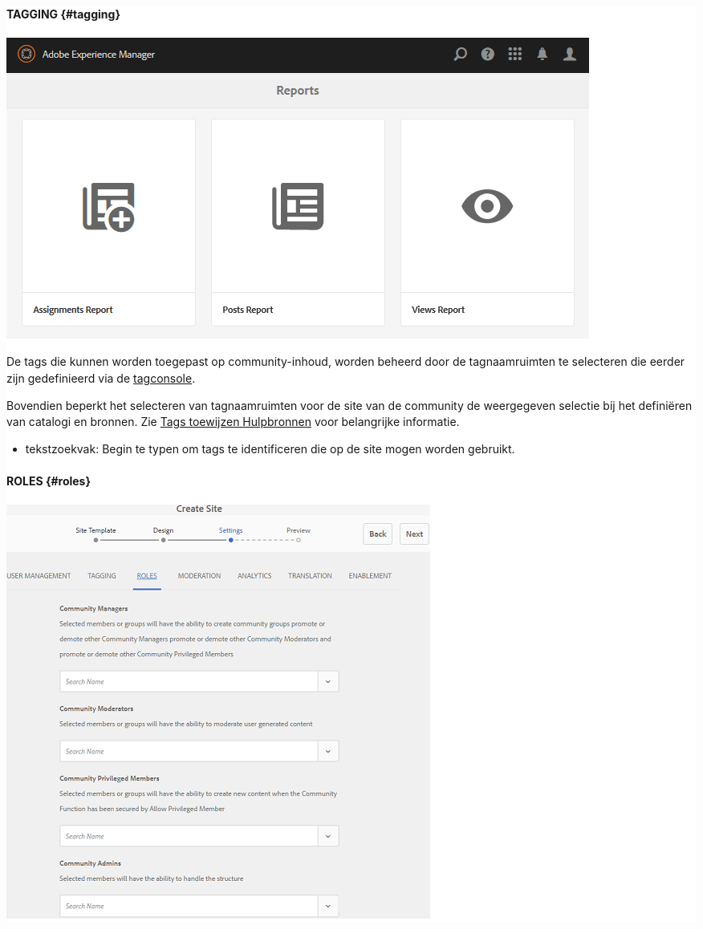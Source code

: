 
#### TAGGING {#tagging}

![chlimage_1-156](assets/chlimage_1-156.png)

De tags die kunnen worden toegepast op community-inhoud, worden beheerd door de tagnaamruimten te selecteren die eerder zijn gedefinieerd via de [tagconsole](/help/sites-administering/tags.md#tagging-console).

Bovendien beperkt het selecteren van tagnaamruimten voor de site van de community de weergegeven selectie bij het definiëren van catalogi en bronnen. Zie [Tags toewijzen Hulpbronnen](/help/communities/tag-resources.md) voor belangrijke informatie.

* tekstzoekvak: Begin te typen om tags te identificeren die op de site mogen worden gebruikt.

#### ROLES {#roles}

![Communautaire rollen](assets/site-admin-2.png)
